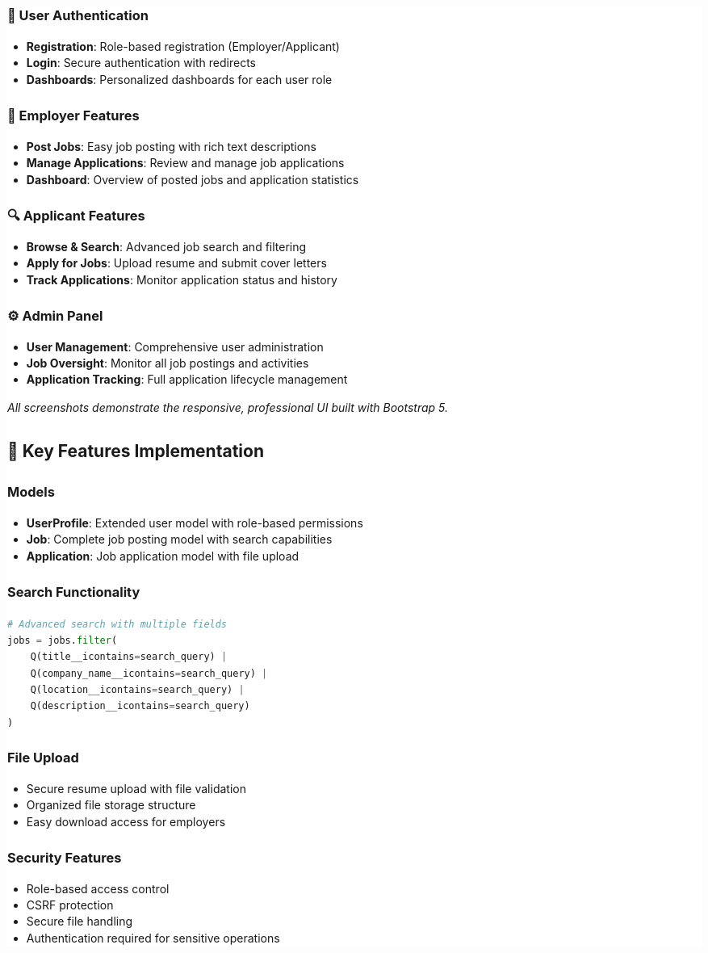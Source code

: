 ### 👤 User Authentication
- **Registration**: Role-based registration (Employer/Applicant)
- **Login**: Secure authentication with redirects
- **Dashboards**: Personalized dashboards for each user role

### 👔 Employer Features
- **Post Jobs**: Easy job posting with rich text descriptions
- **Manage Applications**: Review and manage job applications
- **Dashboard**: Overview of posted jobs and application statistics

### 🔍 Applicant Features  
- **Browse & Search**: Advanced job search and filtering
- **Apply for Jobs**: Upload resume and submit cover letters
- **Track Applications**: Monitor application status and history

### ⚙️ Admin Panel
- **User Management**: Comprehensive user administration
- **Job Oversight**: Monitor all job postings and activities
- **Application Tracking**: Full application lifecycle management

*All screenshots demonstrate the responsive, professional UI built with Bootstrap 5.*

## 🔧 Key Features Implementation

### Models
- **UserProfile**: Extended user model with role-based permissions
- **Job**: Complete job posting model with search capabilities
- **Application**: Job application model with file upload

### Search Functionality
```python
# Advanced search with multiple fields
jobs = jobs.filter(
    Q(title__icontains=search_query) |
    Q(company_name__icontains=search_query) |
    Q(location__icontains=search_query) |
    Q(description__icontains=search_query)
)
```

### File Upload
- Secure resume upload with file validation
- Organized file storage structure
- Easy download access for employers

### Security Features
- Role-based access control
- CSRF protection
- Secure file handling
- Authentication required for sensitive operations

